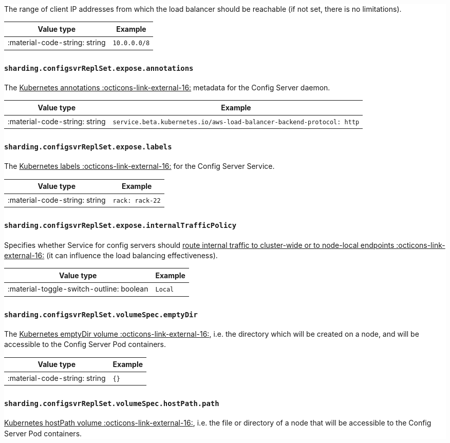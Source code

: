 The range of client IP addresses from which the load balancer should be reachable (if not set, there is no limitations).

| Value type  | Example    |
| ----------- | ---------- |
| :material-code-string: string     | `10.0.0.0/8` |

### `sharding.configsvrReplSet.expose.annotations`

The [Kubernetes annotations  :octicons-link-external-16:](https://kubernetes.io/docs/concepts/overview/working-with-objects/annotations/) metadata for the Config Server daemon.

| Value type  | Example    |
| ----------- | ---------- |
| :material-code-string: string     | `service.beta.kubernetes.io/aws-load-balancer-backend-protocol: http` |

### `sharding.configsvrReplSet.expose.labels`

The [Kubernetes labels  :octicons-link-external-16:](https://kubernetes.io/docs/concepts/overview/working-with-objects/labels/) for the Config Server Service.

| Value type  | Example    |
| ----------- | ---------- |
| :material-code-string: string     | `rack: rack-22` |

### `sharding.configsvrReplSet.expose.internalTrafficPolicy`

Specifies whether Service for config servers should [route internal traffic to cluster-wide or to node-local endpoints :octicons-link-external-16:](https://kubernetes.io/docs/concepts/services-networking/service-traffic-policy/) (it can influence the load balancing effectiveness).

| Value type  | Example    |
| ----------- | ---------- |
| :material-toggle-switch-outline: boolean     | `Local` |

### `sharding.configsvrReplSet.volumeSpec.emptyDir`

The [Kubernetes emptyDir volume  :octicons-link-external-16:](https://kubernetes.io/docs/concepts/storage/volumes/#emptydir), i.e. the directory which will be created on a node, and will be accessible to the Config Server Pod containers.

| Value type  | Example    |
| ----------- | ---------- |
| :material-code-string: string     | `{}`       |

### `sharding.configsvrReplSet.volumeSpec.hostPath.path`

[Kubernetes hostPath volume  :octicons-link-external-16:](https://kubernetes.io/docs/concepts/storage/volumes/#hostpath), i.e. the file or directory of a node that will be accessible to the Config Server Pod containers.
